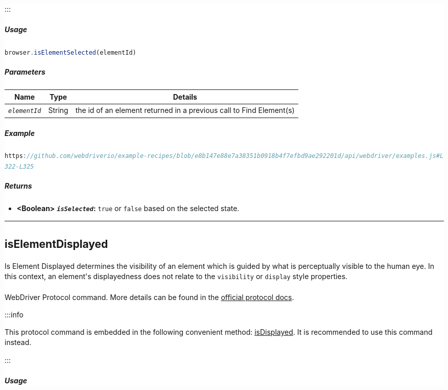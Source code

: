 :::


##### Usage

```js
browser.isElementSelected(elementId)
```


##### Parameters

<table>
  <thead>
    <tr>
      <th>Name</th><th>Type</th><th>Details</th>
    </tr>
  </thead>
  <tbody>
    <tr>
      <td><code><var>elementId</var></code></td>
      <td>String</td>
      <td>the id of an element returned in a previous call to Find Element(s)</td>
    </tr>
  </tbody>
</table>

##### Example

```js reference title="examples.js" useHTTPS
https://github.com/webdriverio/example-recipes/blob/e8b147e88e7a38351b0918b4f7efbd9ae292201d/api/webdriver/examples.js#L322-L325
```



##### Returns

- **&lt;Boolean&gt;**
            **<code><var>isSelected</var></code>:** `true` or `false` based on the selected state.    


---
## isElementDisplayed
Is Element Displayed determines the visibility of an element which is guided by what is perceptually visible to the human eye. In this context, an element's displayedness does not relate to the `visibility` or `display` style properties.<br /><br />WebDriver Protocol command. More details can be found in the [official protocol docs](https://w3c.github.io/webdriver/#element-displayedness).

:::info

This protocol command is embedded in the following convenient method: [isDisplayed](/docs/api/element/isDisplayed). It is recommended to use this command instead.

:::


##### Usage
